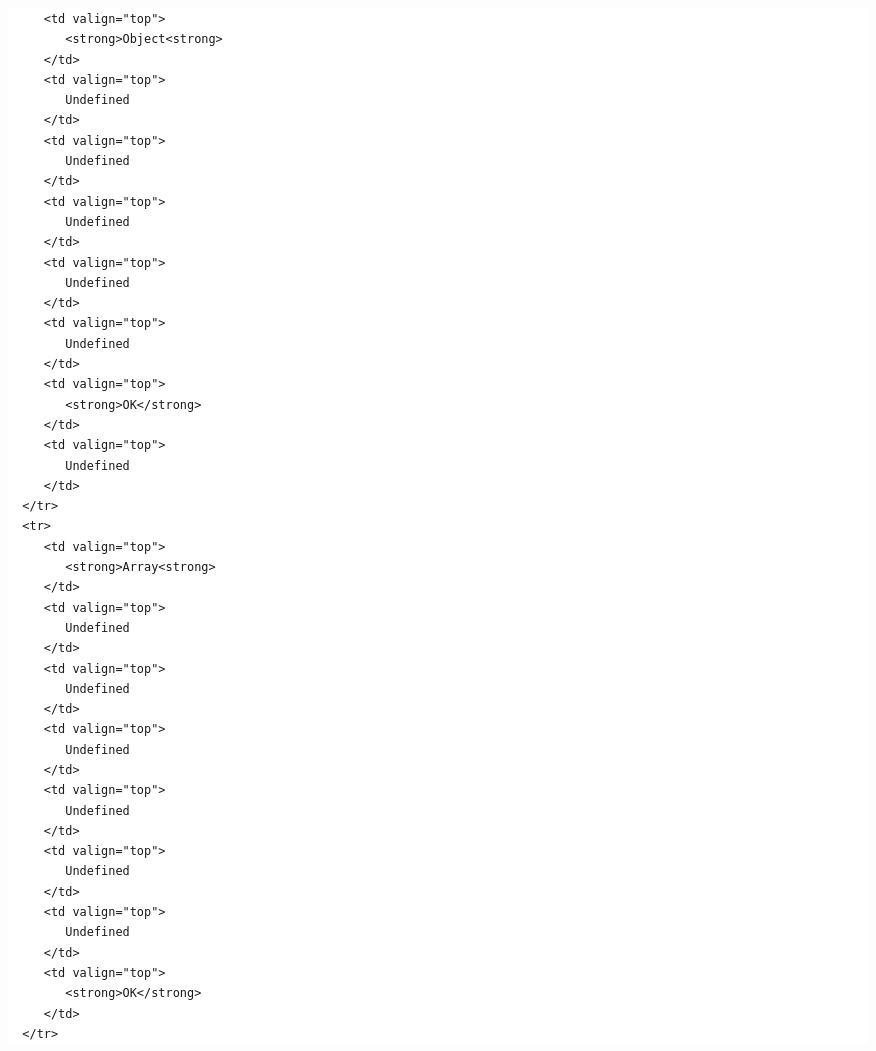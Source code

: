          <td valign="top">
            <strong>Object<strong>
         </td>
         <td valign="top">
            Undefined
         </td>
         <td valign="top">
            Undefined
         </td>
         <td valign="top">
            Undefined
         </td>
         <td valign="top">
            Undefined
         </td>
         <td valign="top">
            Undefined
         </td>
         <td valign="top">
            <strong>OK</strong>
         </td>
         <td valign="top">
            Undefined
         </td>
      </tr>
      <tr>
         <td valign="top">
            <strong>Array<strong>
         </td>
         <td valign="top">
            Undefined
         </td>
         <td valign="top">
            Undefined
         </td>
         <td valign="top">
            Undefined
         </td>
         <td valign="top">
            Undefined
         </td>
         <td valign="top">
            Undefined
         </td>
         <td valign="top">
            Undefined
         </td>
         <td valign="top">
            <strong>OK</strong>
         </td>
      </tr>
   </tbody>
</table>
